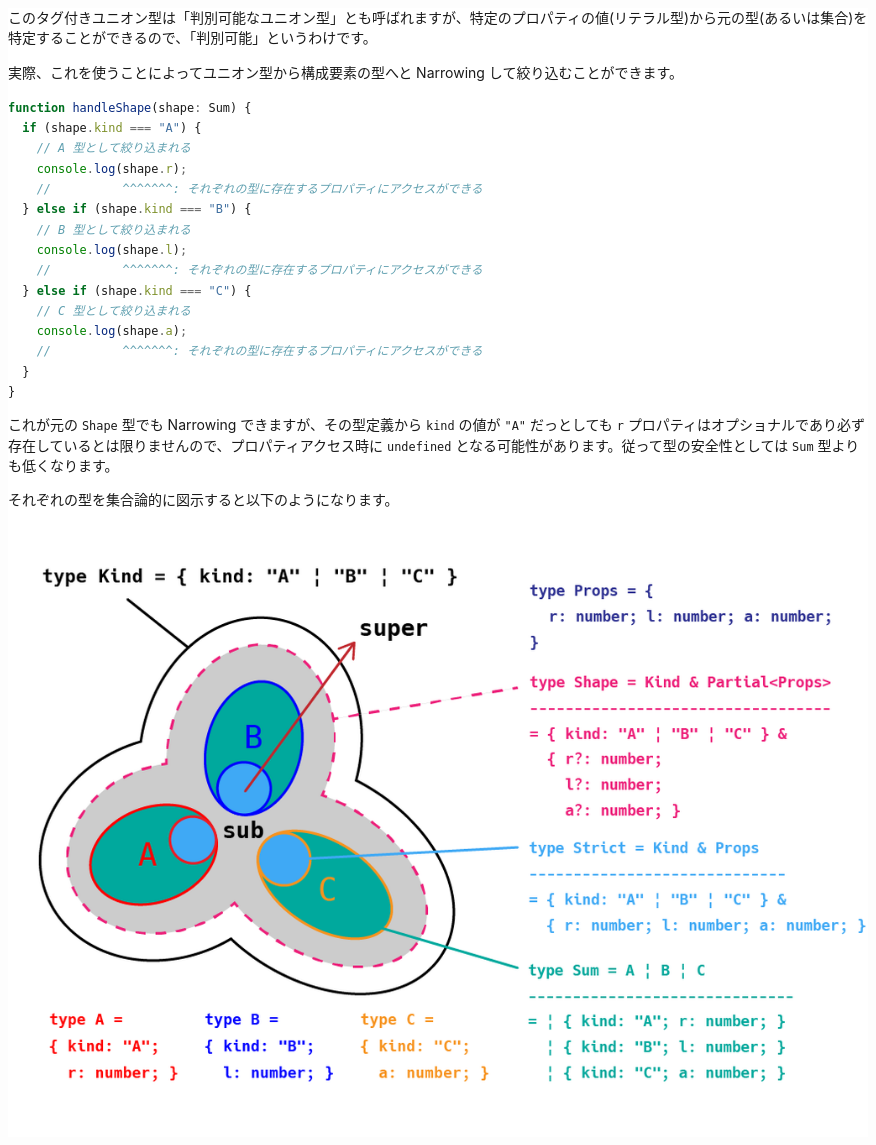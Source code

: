 このタグ付きユニオン型は「判別可能なユニオン型」とも呼ばれますが、特定のプロパティの値(リテラル型)から元の型(あるいは集合)を特定することができるので、「判別可能」というわけです。

実際、これを使うことによってユニオン型から構成要素の型へと Narrowing して絞り込むことができます。

```ts
function handleShape(shape: Sum) {
  if (shape.kind === "A") {
    // A 型として絞り込まれる
    console.log(shape.r);
    //          ^^^^^^^: それぞれの型に存在するプロパティにアクセスができる
  } else if (shape.kind === "B") {
    // B 型として絞り込まれる
    console.log(shape.l);
    //          ^^^^^^^: それぞれの型に存在するプロパティにアクセスができる
  } else if (shape.kind === "C") {
    // C 型として絞り込まれる
    console.log(shape.a);
    //          ^^^^^^^: それぞれの型に存在するプロパティにアクセスができる
  }
}
```

これが元の `Shape` 型でも Narrowing できますが、その型定義から `kind` の値が `"A"` だっとしても `r` プロパティはオプショナルであり必ず存在しているとは限りませんので、プロパティアクセス時に `undefined` となる可能性があります。従って型の安全性としては `Sum` 型よりも低くなります。

それぞれの型を集合論的に図示すると以下のようになります。

![タグ付きユニオン型](/images/typescript-widen-narrow/img_typeSet_10.png)
